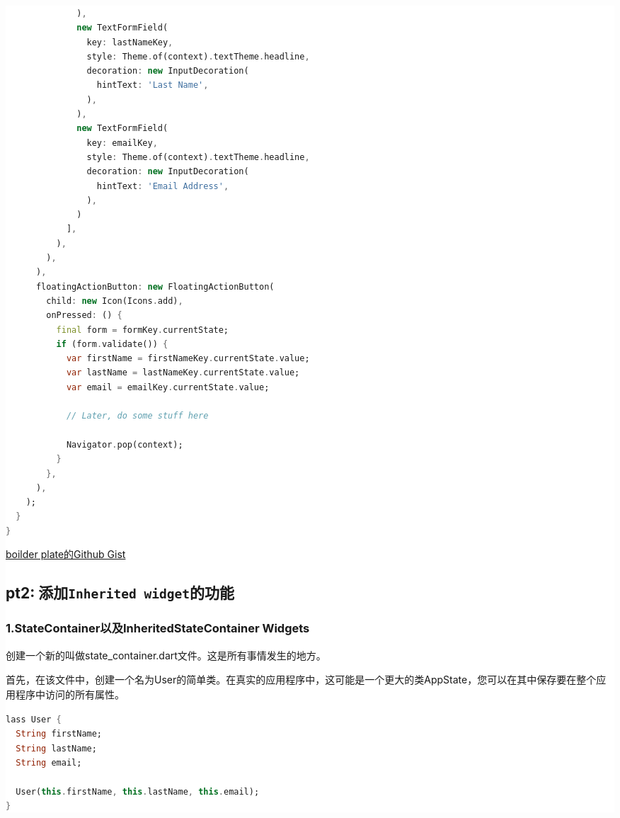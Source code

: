 ```dart
              ),
              new TextFormField(
                key: lastNameKey,
                style: Theme.of(context).textTheme.headline,
                decoration: new InputDecoration(
                  hintText: 'Last Name',
                ),
              ),
              new TextFormField(
                key: emailKey,
                style: Theme.of(context).textTheme.headline,
                decoration: new InputDecoration(
                  hintText: 'Email Address',
                ),
              )
            ],
          ),
        ),
      ),
      floatingActionButton: new FloatingActionButton(
        child: new Icon(Icons.add),
        onPressed: () {
          final form = formKey.currentState;
          if (form.validate()) {
            var firstName = firstNameKey.currentState.value;
            var lastName = lastNameKey.currentState.value;
            var email = emailKey.currentState.value;

            // Later, do some stuff here

            Navigator.pop(context);
          }
        },
      ),
    );
  }
}
```
[boilder plate的Github Gist](https://gist.github.com/ericwindmill/32e73cc1fbf65114b5aa875500395f5a)

## pt2: 添加`Inherited widget`的功能

### 1.StateContainer以及InheritedStateContainer Widgets

创建一个新的叫做state_container.dart文件。这是所有事情发生的地方。

首先，在该文件中，创建一个名为User的简单类。在真实的应用程序中，这可能是一个更大的类AppState，您可以在其中保存要在整个应用程序中访问的所有属性。

```dart
lass User {
  String firstName;
  String lastName;
  String email;

  User(this.firstName, this.lastName, this.email);
}
```
